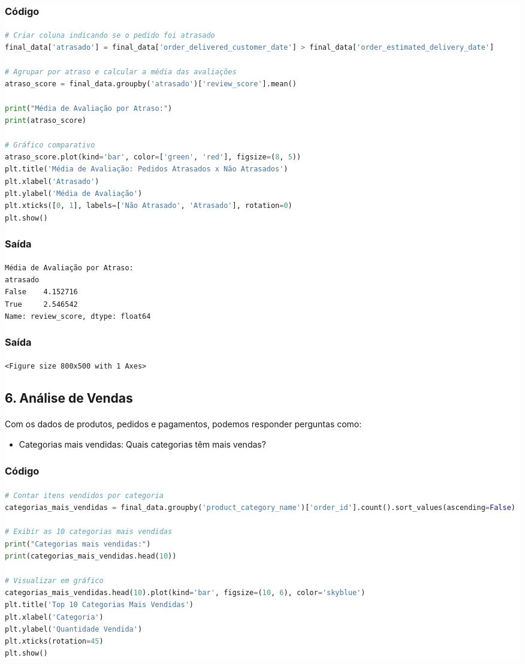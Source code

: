 ### Código
```python
# Criar coluna indicando se o pedido foi atrasado
final_data['atrasado'] = final_data['order_delivered_customer_date'] > final_data['order_estimated_delivery_date']

# Agrupar por atraso e calcular a média das avaliações
atraso_score = final_data.groupby('atrasado')['review_score'].mean()

print("Média de Avaliação por Atraso:")
print(atraso_score)

# Gráfico comparativo
atraso_score.plot(kind='bar', color=['green', 'red'], figsize=(8, 5))
plt.title('Média de Avaliação: Pedidos Atrasados x Não Atrasados')
plt.xlabel('Atrasado')
plt.ylabel('Média de Avaliação')
plt.xticks([0, 1], labels=['Não Atrasado', 'Atrasado'], rotation=0)
plt.show()

```

### Saída
```
Média de Avaliação por Atraso:
atrasado
False    4.152716
True     2.546542
Name: review_score, dtype: float64

```

### Saída
```
<Figure size 800x500 with 1 Axes>
```

## 6. Análise de Vendas

Com os dados de produtos, pedidos e pagamentos, podemos responder perguntas como:

- Categorias mais vendidas: Quais categorias têm mais vendas?

### Código
```python
# Contar itens vendidos por categoria
categorias_mais_vendidas = final_data.groupby('product_category_name')['order_id'].count().sort_values(ascending=False)

# Exibir as 10 categorias mais vendidas
print("Categorias mais vendidas:")
print(categorias_mais_vendidas.head(10))

# Visualizar em gráfico
categorias_mais_vendidas.head(10).plot(kind='bar', figsize=(10, 6), color='skyblue')
plt.title('Top 10 Categorias Mais Vendidas')
plt.xlabel('Categoria')
plt.ylabel('Quantidade Vendida')
plt.xticks(rotation=45)
plt.show()

```
